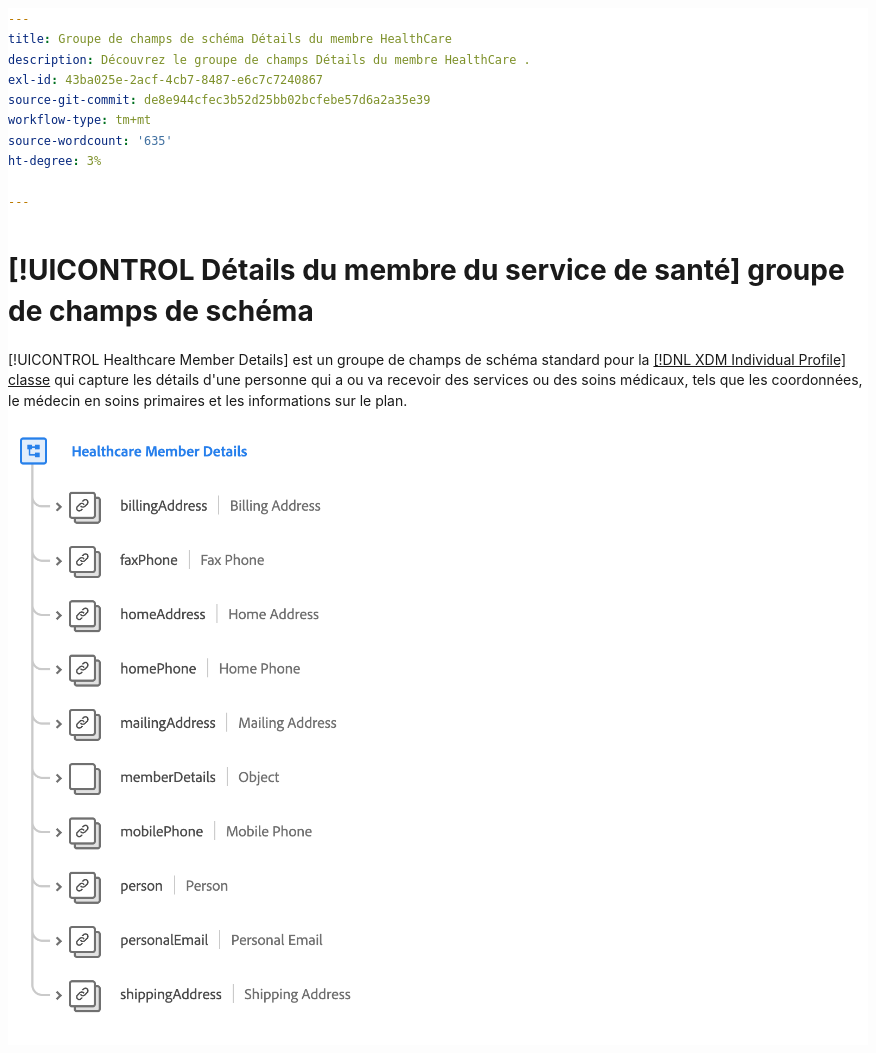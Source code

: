 ```yaml
---
title: Groupe de champs de schéma Détails du membre HealthCare
description: Découvrez le groupe de champs Détails du membre HealthCare .
exl-id: 43ba025e-2acf-4cb7-8487-e6c7c7240867
source-git-commit: de8e944cfec3b52d25bb02bcfebe57d6a2a35e39
workflow-type: tm+mt
source-wordcount: '635'
ht-degree: 3%

---
```


# [!UICONTROL Détails du membre du service de santé] groupe de champs de schéma

[!UICONTROL Healthcare Member Details] est un groupe de champs de schéma standard pour la [[!DNL XDM Individual Profile] classe](../../classes/individual-profile.md) qui capture les détails d&#39;une personne qui a ou va recevoir des services ou des soins médicaux, tels que les coordonnées, le médecin en soins primaires et les informations sur le plan.

![Structure de groupe de champs](../../images/field-groups/healthcare-member-details/structure.png)
